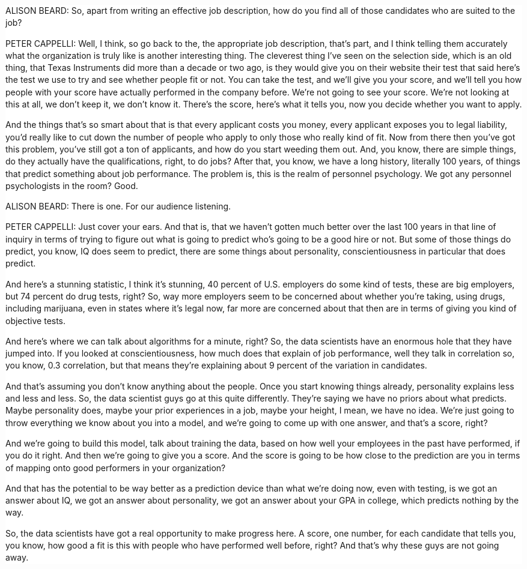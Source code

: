 ALISON BEARD: So, apart from writing an effective job description, how do you find all of those candidates who are suited to the job?

PETER CAPPELLI: Well, I think, so go back to the, the appropriate job description, that’s part, and I think telling them accurately what the organization is truly like is another interesting thing. The cleverest thing I’ve seen on the selection side, which is an old thing, that Texas Instruments did more than a decade or two ago, is they would give you on their website their test that said here’s the test we use to try and see whether people fit or not. You can take the test, and we’ll give you your score, and we’ll tell you how people with your score have actually performed in the company before. We’re not going to see your score. We’re not looking at this at all, we don’t keep it, we don’t know it. There’s the score, here’s what it tells you, now you decide whether you want to apply.

And the things that’s so smart about that is that every applicant costs you money, every applicant exposes you to legal liability, you’d really like to cut down the number of people who apply to only those who really kind of fit. Now from there then you’ve got this problem, you’ve still got a ton of applicants, and how do you start weeding them out. And, you know, there are simple things, do they actually have the qualifications, right, to do jobs? After that, you know, we have a long history, literally 100 years, of things that predict something about job performance. The problem is, this is the realm of personnel psychology. We got any personnel psychologists in the room? Good.

ALISON BEARD: There is one. For our audience listening.

PETER CAPPELLI: Just cover your ears. And that is, that we haven’t gotten much better over the last 100 years in that line of inquiry in terms of trying to figure out what is going to predict who’s going to be a good hire or not. But some of those things do predict, you know, IQ does seem to predict, there are some things about personality, conscientiousness in particular that does predict.

And here’s a stunning statistic, I think it’s stunning, 40 percent of U.S. employers do some kind of tests, these are big employers, but 74 percent do drug tests, right? So, way more employers seem to be concerned about whether you’re taking, using drugs, including marijuana, even in states where it’s legal now, far more are concerned about that then are in terms of giving you kind of objective tests.

And here’s where we can talk about algorithms for a minute, right? So, the data scientists have an enormous hole that they have jumped into. If you looked at conscientiousness, how much does that explain of job performance, well they talk in correlation so, you know, 0.3 correlation, but that means they’re explaining about 9 percent of the variation in candidates.

And that’s assuming you don’t know anything about the people. Once you start knowing things already, personality explains less and less and less. So, the data scientist guys go at this quite differently. They’re saying we have no priors about what predicts. Maybe personality does, maybe your prior experiences in a job, maybe your height, I mean, we have no idea. We’re just going to throw everything we know about you into a model, and we’re going to come up with one answer, and that’s a score, right?

And we’re going to build this model, talk about training the data, based on how well your employees in the past have performed, if you do it right. And then we’re going to give you a score. And the score is going to be how close to the prediction are you in terms of mapping onto good performers in your organization?

And that has the potential to be way better as a prediction device than what we’re doing now, even with testing, is we got an answer about IQ, we got an answer about personality, we got an answer about your GPA in college, which predicts nothing by the way.

So, the data scientists have got a real opportunity to make progress here. A score, one number, for each candidate that tells you, you know, how good a fit is this with people who have performed well before, right? And that’s why these guys are not going away.
